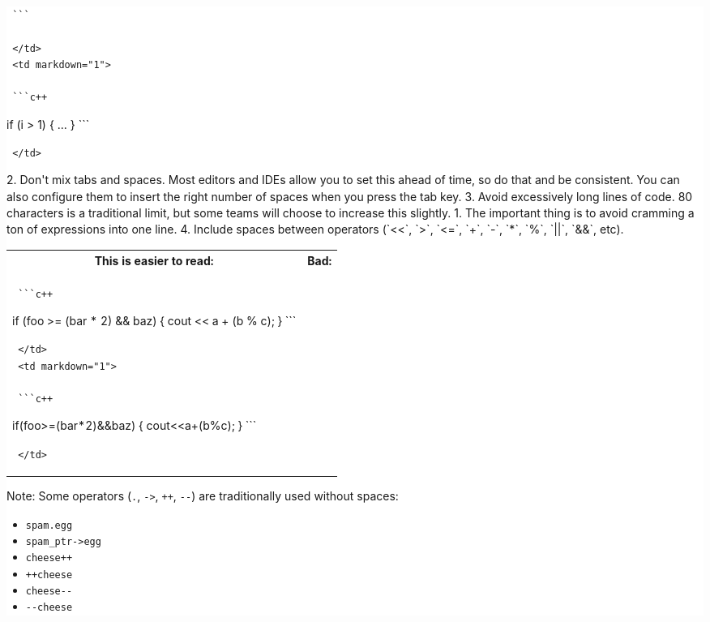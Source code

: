      ```

     </td>
     <td markdown="1">

     ```c++
   if (i > 1)
   {
     ...
   }
     ```

     </td>
   </tr>
   </table>
2. Don't mix tabs and spaces. Most editors and IDEs allow you to set this ahead of time, so do that and be consistent. You can also configure them to insert the right number of spaces when you press the tab key.
3. Avoid excessively long lines of code. 80 characters is a traditional limit, but some teams will choose to increase this slightly.
   1. The important thing is to avoid cramming a ton of expressions into one line.
4. Include spaces between operators (`<<`, `>`, `<=`, `+`, `-`, `*`, `%`, `||`, `&&`, etc).
   <table>
   <tr>
     <th>This is easier to read:</th>
     <th>Bad:</th>
   </tr>
   <tr>
     <td markdown="1">

     ```c++
   if (foo >= (bar * 2) && baz) {
     cout << a + (b % c);
   }
     ```

     </td>
     <td markdown="1">

     ```c++
   if(foo>=(bar*2)&&baz) {
     cout<<a+(b%c);
   }
     ```

     </td>
   </tr>
   </table>

   Note: Some operators (`.`, `->`, `++`, `--`) are traditionally used without spaces:
   - `spam.egg`
   - `spam_ptr->egg`
   - `cheese++`
   - `++cheese`
   - `cheese--`
   - `--cheese`
